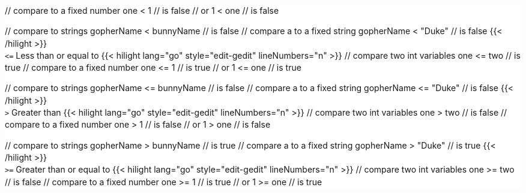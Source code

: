 // compare to a fixed number
one < 1 // is false
// or
1 < one // is false

// compare to strings
gopherName < bunnyName // is false
// compare a to a fixed string
gopherName < "Duke" // is false
{{< /hilight >}}    
    </td>
    </tr>
    <tr>
    <td><code><=</code></td>
    <td>Less than or equal to</td>
    <td>
{{< hilight lang="go" style="edit-gedit" lineNumbers="n" >}}
// compare two int variables
one <= two // is true
// compare to a fixed number
one <= 1 // is true
// or
1 <= one // is true

// compare to strings
gopherName <= bunnyName // is false
// compare a to a fixed string
gopherName <= "Duke" // is false
{{< /hilight >}}    
    </td>
    </tr>
    <tr>
    <td><code>></code></td>
    <td>Greater than</td>
    <td>
{{< hilight lang="go" style="edit-gedit" lineNumbers="n" >}}
// compare two int variables
one > two // is false
// compare to a fixed number
one > 1 // is false
// or
1 > one // is false

// compare to strings
gopherName > bunnyName // is true
// compare a to a fixed string
gopherName > "Duke" // is true
{{< /hilight >}}    
    </td>
    </tr>
    <tr>
    <td><code>>=</code></td>
    <td>Greater than or equal to</td>
    <td>
{{< hilight lang="go" style="edit-gedit" lineNumbers="n" >}}
// compare two int variables
one >= two // is false
// compare to a fixed number
one >= 1 // is true
// or
1 >= one // is true
